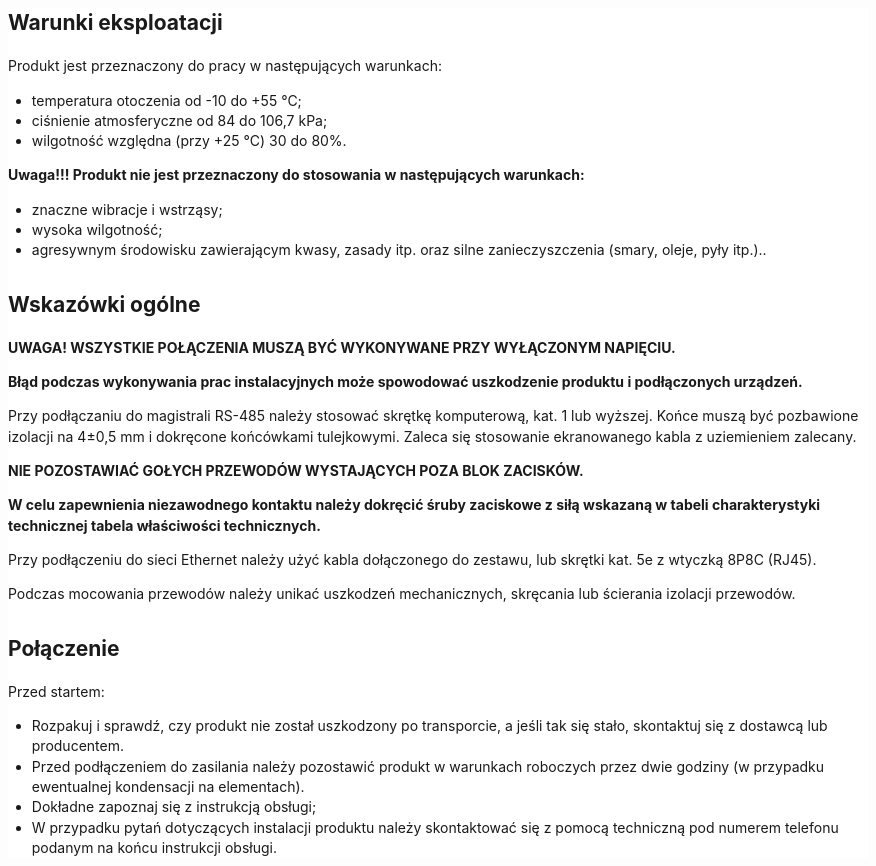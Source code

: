 

## Warunki eksploatacji

Produkt jest przeznaczony do pracy w następujących warunkach:



- temperatura otoczenia od -10 do +55 °C;
- ciśnienie atmosferyczne od 84 do 106,7 kPa;
- wilgotność względna (przy +25 °С) 30 do 80%.

**Uwaga!!! Produkt nie jest przeznaczony do stosowania w następujących warunkach:**

- znaczne wibracje i wstrząsy;
- wysoka wilgotność;
- agresywnym środowisku zawierającym kwasy, zasady itp. oraz silne zanieczyszczenia
  (smary, oleje, pyły itp.)..

## Wskazówki ogólne

**UWAGA! WSZYSTKIE POŁĄCZENIA MUSZĄ BYĆ WYKONYWANE PRZY WYŁĄCZONYM NAPIĘCIU.**

**Błąd podczas wykonywania prac instalacyjnych może spowodować uszkodzenie produktu i podłączonych urządzeń.**

Przy podłączaniu do magistrali RS-485 należy stosować skrętkę komputerową, kat. 1 lub wyższej. Końce muszą być
pozbawione izolacji na 4±0,5 mm i dokręcone końcówkami tulejkowymi. Zaleca się stosowanie ekranowanego kabla z uziemieniem
zalecany.

**NIE POZOSTAWIAĆ GOŁYCH PRZEWODÓW WYSTAJĄCYCH POZA BLOK ZACISKÓW.**

**W celu zapewnienia niezawodnego kontaktu należy dokręcić śruby zaciskowe z siłą wskazaną w tabeli charakterystyki technicznej
tabela właściwości technicznych.**

Przy podłączeniu do sieci Ethernet należy użyć kabla dołączonego do zestawu, lub skrętki kat. 5e z wtyczką 8P8C
(RJ45).

Podczas mocowania przewodów należy unikać uszkodzeń mechanicznych, skręcania lub ścierania izolacji przewodów.

## Połączenie

Przed startem:

- Rozpakuj i sprawdź, czy produkt nie został uszkodzony po transporcie, a jeśli tak się stało, skontaktuj się z dostawcą lub producentem.
- Przed podłączeniem do zasilania należy pozostawić produkt w warunkach roboczych przez dwie
  godziny (w przypadku ewentualnej kondensacji na elementach).
- Dokładne zapoznaj się z instrukcją obsługi;
- W przypadku pytań dotyczących instalacji produktu należy skontaktować się z pomocą techniczną
  pod numerem telefonu podanym na końcu instrukcji obsługi.
